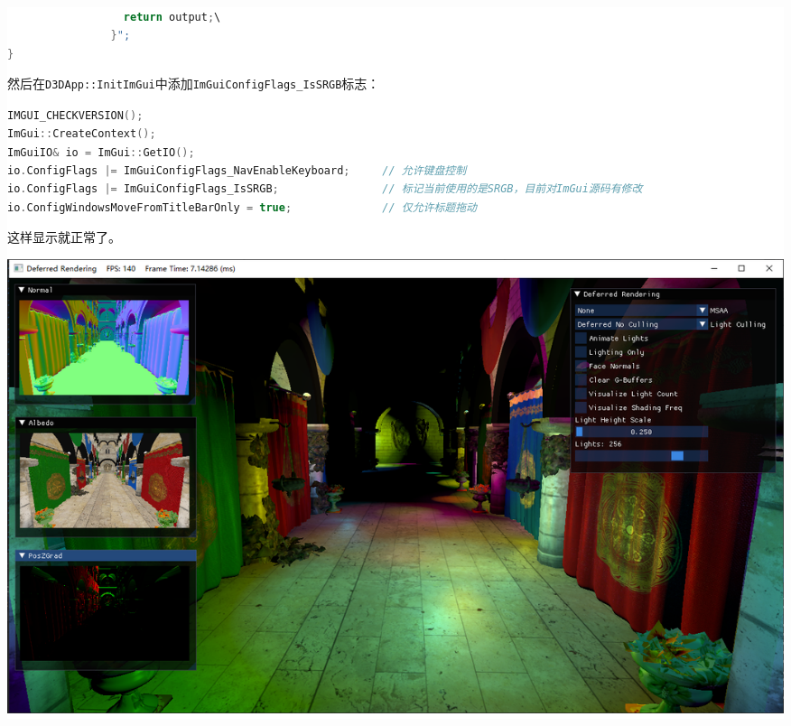 ```cpp
                  return output;\
                }";
}
```

然后在`D3DApp::InitImGui`中添加`ImGuiConfigFlags_IsSRGB`标志：

```cpp
IMGUI_CHECKVERSION();
ImGui::CreateContext();
ImGuiIO& io = ImGui::GetIO();
io.ConfigFlags |= ImGuiConfigFlags_NavEnableKeyboard;     // 允许键盘控制
io.ConfigFlags |= ImGuiConfigFlags_IsSRGB;                // 标记当前使用的是SRGB，目前对ImGui源码有修改
io.ConfigWindowsMoveFromTitleBarOnly = true;              // 仅允许标题拖动
```

这样显示就正常了。

![](../assets/36/20.png)




